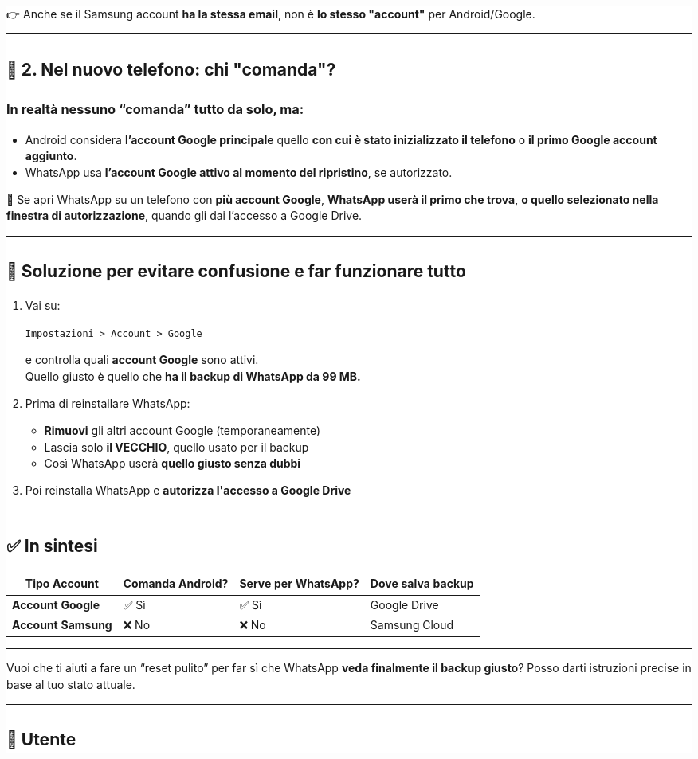 👉 Anche se il Samsung account **ha la stessa email**, non è **lo stesso "account"** per Android/Google.

---

## 🧭 **2. Nel nuovo telefono: chi "comanda"?**

### In realtà **nessuno “comanda” tutto da solo**, ma:

- Android considera **l’account Google principale** quello **con cui è stato inizializzato il telefono** o **il primo Google account aggiunto**.
- WhatsApp usa **l’account Google attivo al momento del ripristino**, se autorizzato.

🧨 Se apri WhatsApp su un telefono con **più account Google**, **WhatsApp userà il primo che trova**, **o quello selezionato nella finestra di autorizzazione**, quando gli dai l’accesso a Google Drive.

---

## 🎯 **Soluzione per evitare confusione e far funzionare tutto**

1. Vai su:
   ```
   Impostazioni > Account > Google
   ```
   e controlla quali **account Google** sono attivi.  
   Quello giusto è quello che **ha il backup di WhatsApp da 99 MB.**

2. Prima di reinstallare WhatsApp:
   - **Rimuovi** gli altri account Google (temporaneamente)
   - Lascia solo **il VECCHIO**, quello usato per il backup
   - Così WhatsApp userà **quello giusto senza dubbi**

3. Poi reinstalla WhatsApp e **autorizza l'accesso a Google Drive**

---

## ✅ In sintesi

| Tipo Account       | Comanda Android? | Serve per WhatsApp? | Dove salva backup |
|--------------------|------------------|----------------------|--------------------|
| **Account Google** | ✅ Sì             | ✅ Sì                 | Google Drive       |
| **Account Samsung**| ❌ No             | ❌ No                | Samsung Cloud      |

---

Vuoi che ti aiuti a fare un “reset pulito” per far sì che WhatsApp **veda finalmente il backup giusto**? Posso darti istruzioni precise in base al tuo stato attuale.

---

## 👤 **Utente**
